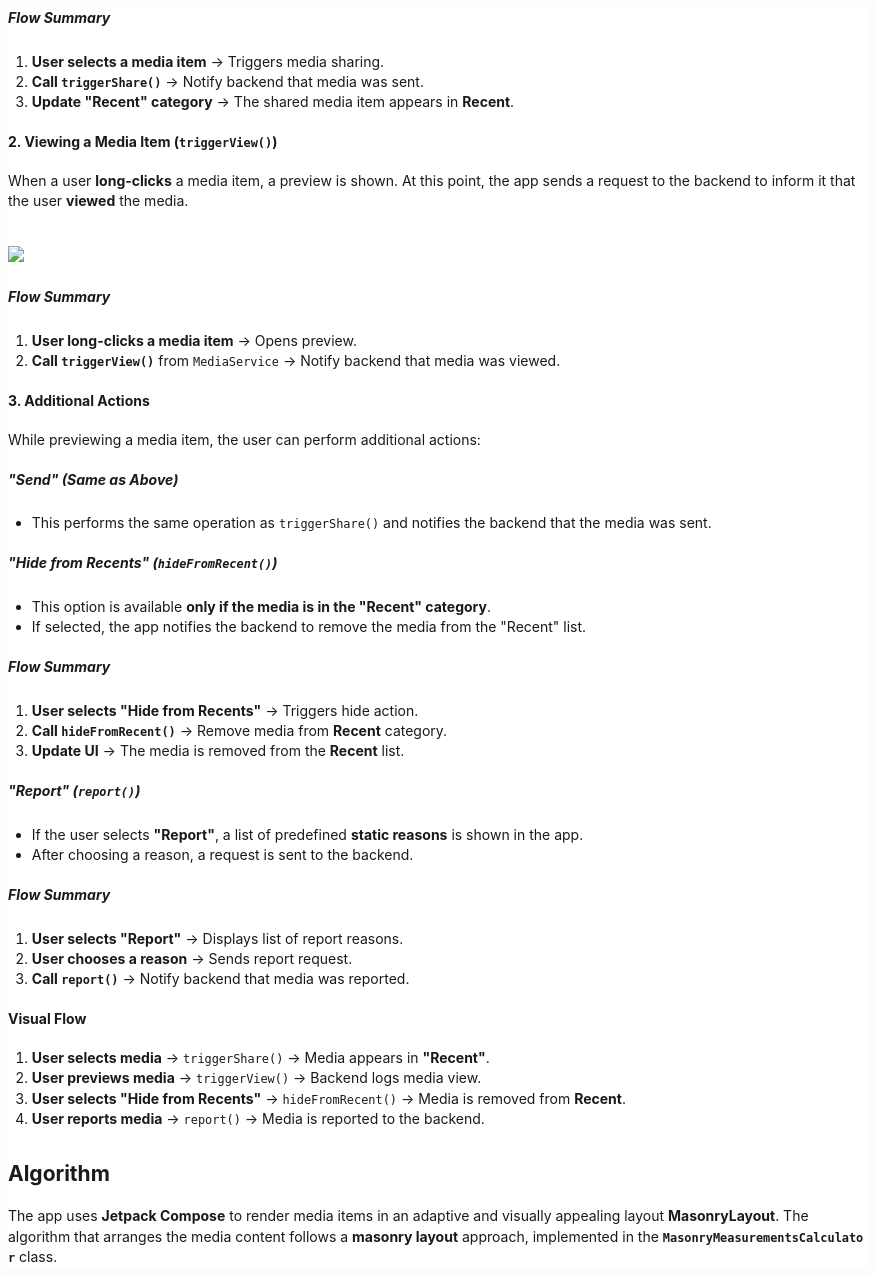 ##### **Flow Summary**
1. **User selects a media item** → Triggers media sharing.
2. **Call `triggerShare()`** → Notify backend that media was sent.
3. **Update "Recent" category** → The shared media item appears in **Recent**.

#### **2. Viewing a Media Item (`triggerView()`)**
When a user **long-clicks** a media item, a preview is shown. At this point, the app sends a request to the backend to inform it that the user **viewed** the media.

<br>
<img src="https://github.com/user-attachments/assets/b7ac4e39-7bf9-44c2-8aed-d637704c0291" width="250"/>
<br>

##### **Flow Summary**
1. **User long-clicks a media item** → Opens preview.
2. **Call `triggerView()`** from `MediaService` → Notify backend that media was viewed.

#### **3. Additional Actions**
While previewing a media item, the user can perform additional actions:

##### **"Send" (Same as Above)**
- This performs the same operation as `triggerShare()` and notifies the backend that the media was sent.

##### **"Hide from Recents" (`hideFromRecent()`)**
- This option is available **only if the media is in the "Recent" category**.
- If selected, the app notifies the backend to remove the media from the "Recent" list.

##### **Flow Summary**
1. **User selects "Hide from Recents"** → Triggers hide action.
2. **Call `hideFromRecent()`** → Remove media from **Recent** category.
3. **Update UI** → The media is removed from the **Recent** list.

##### **"Report" (`report()`)**
- If the user selects **"Report"**, a list of predefined **static reasons** is shown in the app.
- After choosing a reason, a request is sent to the backend.

##### **Flow Summary**
1. **User selects "Report"** → Displays list of report reasons.
2. **User chooses a reason** → Sends report request.
3. **Call `report()`** → Notify backend that media was reported.

#### **Visual Flow**
1. **User selects media** → `triggerShare()` → Media appears in **"Recent"**.
2. **User previews media** → `triggerView()` → Backend logs media view.
3. **User selects "Hide from Recents"** → `hideFromRecent()` → Media is removed from **Recent**.
4. **User reports media** → `report()` → Media is reported to the backend.

## Algorithm

The app uses **Jetpack Compose** to render media items in an adaptive and visually appealing layout **MasonryLayout**. The algorithm that arranges the media content follows a **masonry layout** approach, implemented in the **`MasonryMeasurementsCalculator`** class.
